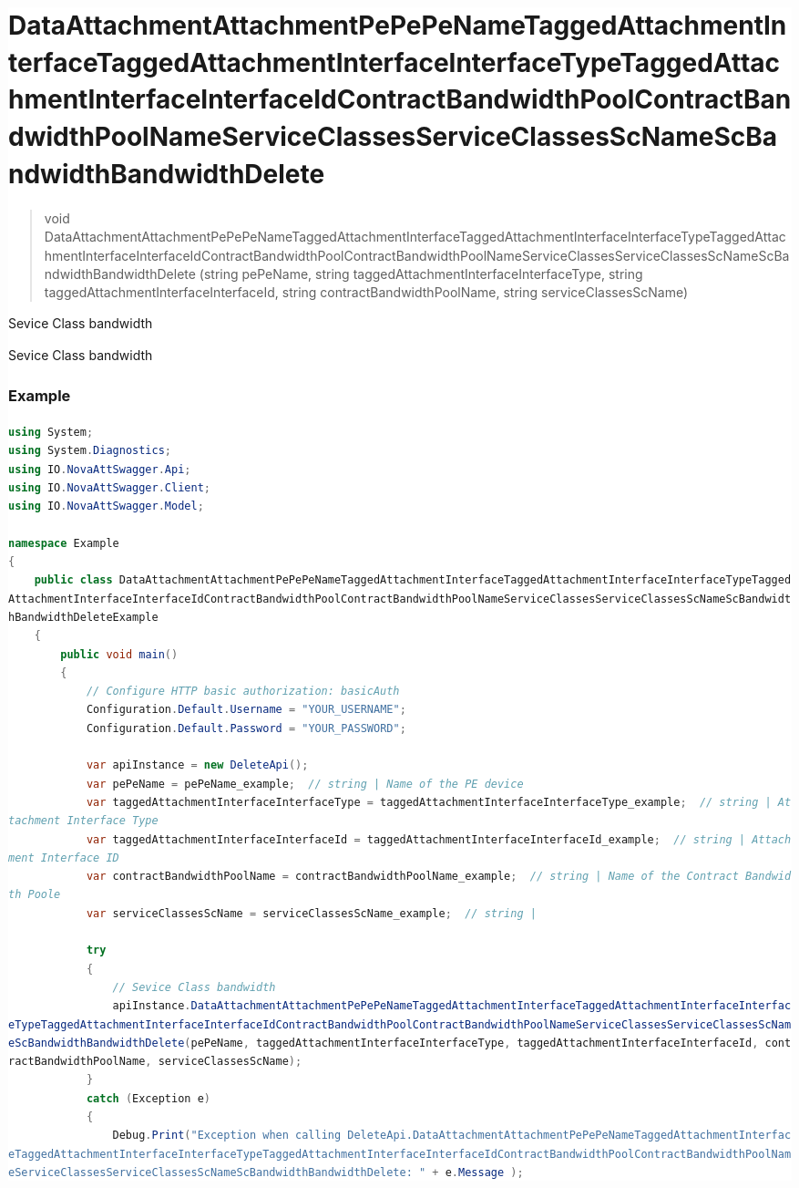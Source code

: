 <a name="dataattachmentattachmentpepepenametaggedattachmentinterfacetaggedattachmentinterfaceinterfacetypetaggedattachmentinterfaceinterfaceidcontractbandwidthpoolcontractbandwidthpoolnameserviceclassesserviceclassesscnamescbandwidthbandwidthdelete"></a>
# **DataAttachmentAttachmentPePePeNameTaggedAttachmentInterfaceTaggedAttachmentInterfaceInterfaceTypeTaggedAttachmentInterfaceInterfaceIdContractBandwidthPoolContractBandwidthPoolNameServiceClassesServiceClassesScNameScBandwidthBandwidthDelete**
> void DataAttachmentAttachmentPePePeNameTaggedAttachmentInterfaceTaggedAttachmentInterfaceInterfaceTypeTaggedAttachmentInterfaceInterfaceIdContractBandwidthPoolContractBandwidthPoolNameServiceClassesServiceClassesScNameScBandwidthBandwidthDelete (string pePeName, string taggedAttachmentInterfaceInterfaceType, string taggedAttachmentInterfaceInterfaceId, string contractBandwidthPoolName, string serviceClassesScName)

Sevice Class bandwidth

Sevice Class bandwidth

### Example
```csharp
using System;
using System.Diagnostics;
using IO.NovaAttSwagger.Api;
using IO.NovaAttSwagger.Client;
using IO.NovaAttSwagger.Model;

namespace Example
{
    public class DataAttachmentAttachmentPePePeNameTaggedAttachmentInterfaceTaggedAttachmentInterfaceInterfaceTypeTaggedAttachmentInterfaceInterfaceIdContractBandwidthPoolContractBandwidthPoolNameServiceClassesServiceClassesScNameScBandwidthBandwidthDeleteExample
    {
        public void main()
        {
            // Configure HTTP basic authorization: basicAuth
            Configuration.Default.Username = "YOUR_USERNAME";
            Configuration.Default.Password = "YOUR_PASSWORD";

            var apiInstance = new DeleteApi();
            var pePeName = pePeName_example;  // string | Name of the PE device
            var taggedAttachmentInterfaceInterfaceType = taggedAttachmentInterfaceInterfaceType_example;  // string | Attachment Interface Type
            var taggedAttachmentInterfaceInterfaceId = taggedAttachmentInterfaceInterfaceId_example;  // string | Attachment Interface ID
            var contractBandwidthPoolName = contractBandwidthPoolName_example;  // string | Name of the Contract Bandwidth Poole
            var serviceClassesScName = serviceClassesScName_example;  // string | 

            try
            {
                // Sevice Class bandwidth
                apiInstance.DataAttachmentAttachmentPePePeNameTaggedAttachmentInterfaceTaggedAttachmentInterfaceInterfaceTypeTaggedAttachmentInterfaceInterfaceIdContractBandwidthPoolContractBandwidthPoolNameServiceClassesServiceClassesScNameScBandwidthBandwidthDelete(pePeName, taggedAttachmentInterfaceInterfaceType, taggedAttachmentInterfaceInterfaceId, contractBandwidthPoolName, serviceClassesScName);
            }
            catch (Exception e)
            {
                Debug.Print("Exception when calling DeleteApi.DataAttachmentAttachmentPePePeNameTaggedAttachmentInterfaceTaggedAttachmentInterfaceInterfaceTypeTaggedAttachmentInterfaceInterfaceIdContractBandwidthPoolContractBandwidthPoolNameServiceClassesServiceClassesScNameScBandwidthBandwidthDelete: " + e.Message );
```